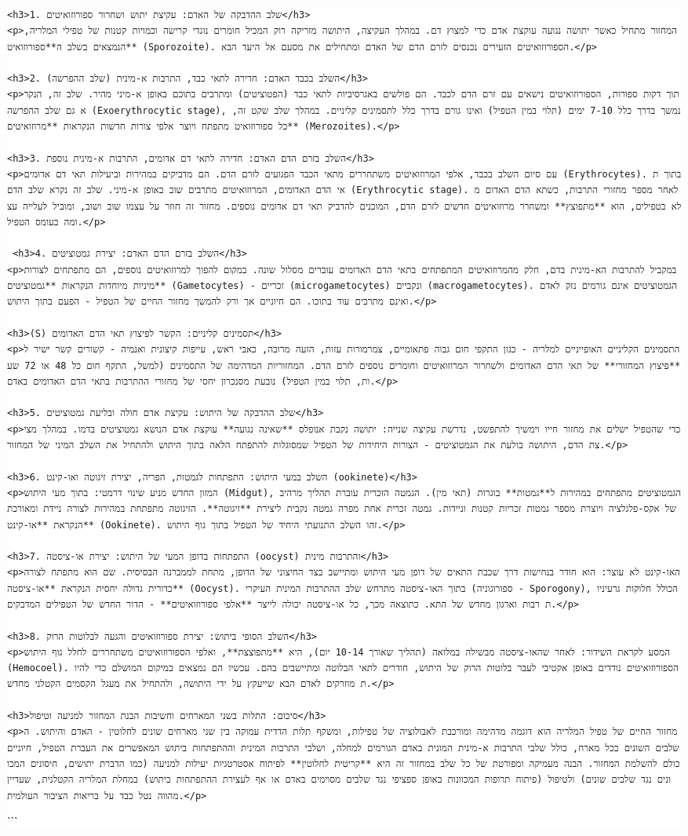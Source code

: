     <h3>1. שלב ההדבקה של האדם: עקיצת יתוש ושחרור ספורוזואיטים</h3>
    <p>המחזור מתחיל כאשר יתושה נגועה עוקצת אדם כדי למצוץ דם. במהלך העקיצה, היתושה מזריקה רוק המכיל חומרים נוגדי קרישה וכמויות קטנות של טפילי המלריה, הנמצאים בשלב ה**ספורוזואיט** (Sporozoite). הספורוזואיטים הזעירים נכנסים לזרם הדם של האדם ומתחילים את מסעם אל היעד הבא.</p>

    <h3>2. השלב בכבד האדם: חדירה לתאי כבד, התרבות א-מינית (שלב ההפרשה)</h3>
    <p>תוך דקות ספורות, הספורוזואיטים נישאים עם זרם הדם לכבד. הם פולשים באגרסיביות לתאי כבד (הפטוציטים) ומתרבים בתוכם באופן א-מיני מהיר. שלב זה, הנקרא גם שלב ההפרשה (Exoerythrocytic stage), נמשך בדרך כלל 7-10 ימים (תלוי במין הטפיל) ואינו גורם בדרך כלל לתסמינים קליניים. במהלך שלב שקט זה, כל ספורוזואיט מתפתח ויוצר אלפי צורות חדשות הנקראות **מרוזואיטים** (Merozoites).</p>

    <h3>3. השלב בזרם הדם האדם: חדירה לתאי דם אדומים, התרבות א-מינית נוספת</h3>
    <p>עם סיום השלב בכבד, אלפי המרוזואיטים משתחררים מתאי הכבד הפגועים לזרם הדם. הם מדביקים במהירות וביעילות תאי דם אדומים (Erythrocytes). בתוך תאי הדם האדומים, המרוזואיטים מתרבים שוב באופן א-מיני. שלב זה נקרא שלב הדם (Erythrocytic stage). לאחר מספר מחזורי התרבות, כשתא הדם האדום מלא בטפילים, הוא **מתפוצץ** ומשחרר מרוזואיטים חדשים לזרם הדם, המוכנים להדביק תאי דם אדומים נוספים. מחזור זה חוזר על עצמו שוב ושוב, ומוביל לעלייה עצומה בעומס הטפיל.</p>

     <h3>4. השלב בזרם הדם האדם: יצירת גמטוציטים</h3>
    <p>במקביל להתרבות הא-מינית בדם, חלק מהמרוזואיטים המתפתחים בתאי הדם האדומים עוברים מסלול שונה. במקום להפוך למרוזואיטים נוספים, הם מתפתחים לצורות מיניות מיוחדות הנקראות **גמטוציטים** (Gametocytes) - זכריים (microgametocytes) ונקביים (macrogametocytes). הגמטוציטים אינם גורמים נזק לאדם ואינם מתרבים עוד בתוכו. הם חיוניים אך ורק להמשך מחזור החיים של הטפיל - הפעם בתוך היתוש.</p>

    <h3>(S) תסמינים קליניים: הקשר לפיצוץ תאי הדם האדומים</h3>
    <p>התסמינים הקליניים האופייניים למלריה - כגון התקפי חום גבוה פתאומיים, צמרמורות עזות, הזעה מרובה, כאבי ראש, עייפות קיצונית ואנמיה - קשורים קשר ישיר ל**פיצוץ המחזורי** של תאי הדם האדומים ולשחרור המרוזואיטים וחומרים נוספים לזרם הדם. המחזוריות המדהימה של התסמינים (למשל, התקף חום כל 48 או 72 שעות, תלוי במין הטפיל) נובעת מסנכרון יחסי של מחזורי ההתרבות בתאי הדם האדומים באדם.</p>

    <h3>5. שלב ההדבקה של היתוש: עקיצת אדם חולה ובליעת גמטוציטים</h3>
    <p>כדי שהטפיל ישלים את מחזור חייו וימשיך להתפשט, נדרשת עקיצה שנייה: יתושה נקבת אנופלס **שאינה נגועה** עוקצת אדם הנושא גמטוציטים בדמו. במהלך מציצת הדם, היתושה בולעת את הגמטוציטים - הצורות היחידות של הטפיל שמסוגלות להתפתח הלאה בתוך היתוש ולהתחיל את השלב המיני של המחזור.</p>

    <h3>6. השלב במעי היתוש: התפתחות לגמטות, הפריה, יצירת זיגוטה ואו-קינט (ookinete)</h3>
    <p>המזון החדש מניע שינוי דרמטי: בתוך מעי היתוש (Midgut), הגמטוציטים מתפתחים במהירות ל**גמטות** בוגרות (תאי מין). הגמטה הזכרית עוברת תהליך מרהיב של אקס-פלגלציה ויוצרת מספר גמטות זכריות קטנות וניידות. גמטה זכרית אחת מפרה גמטה נקבית ליצירת **זיגוטה**. הזיגוטה מתפתחת במהירות לצורה ניידת ומאורכת הנקראת **או-קינט** (Ookinete). זהו השלב התנועתי היחיד של הטפיל בתוך גוף היתוש.</p>

    <h3>7. התפתחות בדופן המעי של היתוש: יצירת או-ציסטה (oocyst) והתרבות מינית</h3>
    <p>האו-קינט לא עוצר: הוא חודר בנחישות דרך שכבת התאים של דופן מעי היתוש ומתיישב בצד החיצוני של הדופן, מתחת לממברנה הבסיסית. שם הוא מתפתח לצורה כדורית גדולה יחסית הנקראת **או-ציסטה** (Oocyst). בתוך האו-ציסטה מתרחש שלב ההתרבות המינית העיקרי (ספורוגוניה - Sporogony), הכולל חלוקות גרעיניות רבות וארגון מחדש של התא. כתוצאה מכך, כל או-ציסטה יכולה לייצר **אלפי ספורוזואיטים** - הדור החדש של הטפילים המדבקים.</p>

    <h3>8. השלב הסופי ביתוש: יצירת ספורוזואיטים והגעה לבלוטות הרוק</h3>
    <p>המסע לקראת השידור: לאחר שהאו-ציסטה מבשילה במלואה (תהליך שאורך 10-14 יום), היא **מתפוצצת**, ואלפי הספורוזואיטים משתחררים לחלל גוף היתוש (Hemocoel). הספורוזואיטים נודדים באופן אקטיבי לעבר בלוטות הרוק של היתוש, חודרים לתאי הבלוטה ומתיישבים בהם. עכשיו הם נמצאים במיקום המושלם כדי להיות מוזרקים לאדם הבא שייעקץ על ידי היתושה, ולהתחיל את מעגל הקסמים הקטלני מחדש.</p>

    <h3>סיכום: התלות בשני המארחים וחשיבות הבנת המחזור למניעה וטיפול</h3>
    <p>מחזור החיים של טפיל המלריה הוא דוגמה מדהימה ומורכבת לאבולוציה של טפילות, ומשקף תלות הדדית עמוקה בין שני מארחים שונים לחלוטין - האדם והיתוש. השלבים השונים בכל מארח, כולל שלבי התרבות א-מינית המונית באדם הגורמים למחלה, ושלבי התרבות המינית וההתפתחות ביתוש המאפשרים את העברת הטפיל, חיוניים כולם להשלמת המחזור. הבנה מעמיקה ומפורטת של כל שלב במחזור זה היא **קריטית לחלוטין** לפיתוח אסטרטגיות יעילות למניעה (כמו הדברת יתושים, חיסונים המכוונים נגד שלבים שונים) ולטיפול (פיתוח תרופות המכוונות באופן ספציפי נגד שלבים מסוימים באדם או אף לעצירת ההתפתחות ביתוש) במחלת המלריה הקטלנית, שעדיין מהווה נטל כבד על בריאות הציבור העולמית.</p>
</div>
```